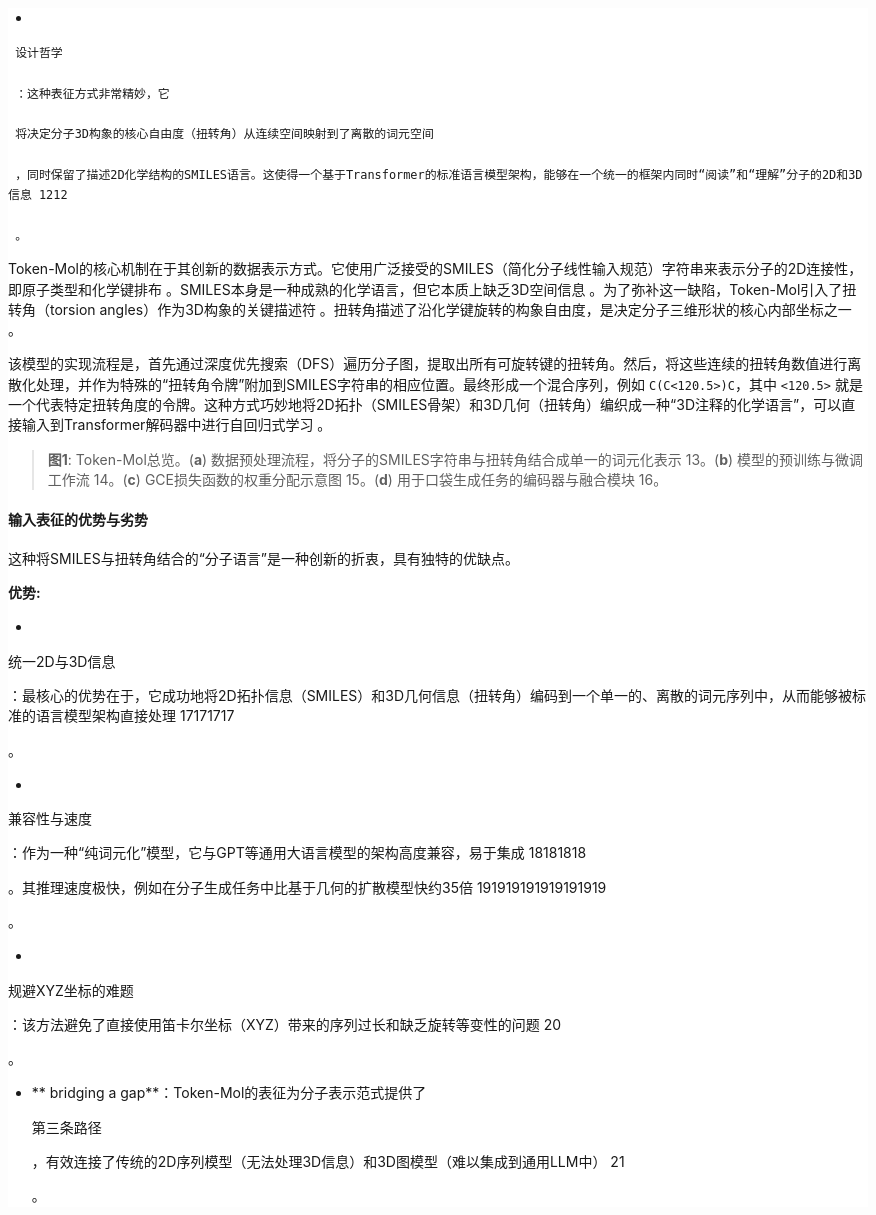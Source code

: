    - 

     设计哲学

     ：这种表征方式非常精妙，它

     将决定分子3D构象的核心自由度（扭转角）从连续空间映射到了离散的词元空间

     ，同时保留了描述2D化学结构的SMILES语言。这使得一个基于Transformer的标准语言模型架构，能够在一个统一的框架内同时“阅读”和“理解”分子的2D和3D信息 1212

     。

Token-Mol的核心机制在于其创新的数据表示方式。它使用广泛接受的SMILES（简化分子线性输入规范）字符串来表示分子的2D连接性，即原子类型和化学键排布 。SMILES本身是一种成熟的化学语言，但它本质上缺乏3D空间信息 。为了弥补这一缺陷，Token-Mol引入了扭转角（torsion angles）作为3D构象的关键描述符 。扭转角描述了沿化学键旋转的构象自由度，是决定分子三维形状的核心内部坐标之一 。  



该模型的实现流程是，首先通过深度优先搜索（DFS）遍历分子图，提取出所有可旋转键的扭转角。然后，将这些连续的扭转角数值进行离散化处理，并作为特殊的“扭转角令牌”附加到SMILES字符串的相应位置。最终形成一个混合序列，例如 `C(C<120.5>)C`，其中 `<120.5>` 就是一个代表特定扭转角度的令牌。这种方式巧妙地将2D拓扑（SMILES骨架）和3D几何（扭转角）编织成一种“3D注释的化学语言”，可以直接输入到Transformer解码器中进行自回归式学习 。 

> **图1**: Token-Mol总览。(**a**) 数据预处理流程，将分子的SMILES字符串与扭转角结合成单一的词元化表示 13。(**b**) 模型的预训练与微调工作流 14。(**c**) GCE损失函数的权重分配示意图 15。(**d**) 用于口袋生成任务的编码器与融合模块 16。

#### **输入表征的优势与劣势**

这种将SMILES与扭转角结合的“分子语言”是一种创新的折衷，具有独特的优缺点。

**优势:**

- 

  统一2D与3D信息

  ：最核心的优势在于，它成功地将2D拓扑信息（SMILES）和3D几何信息（扭转角）编码到一个单一的、离散的词元序列中，从而能够被标准的语言模型架构直接处理 17171717

  。

- 

  兼容性与速度

  ：作为一种“纯词元化”模型，它与GPT等通用大语言模型的架构高度兼容，易于集成 18181818

  。其推理速度极快，例如在分子生成任务中比基于几何的扩散模型快约35倍 191919191919191919

  。

- 

  规避XYZ坐标的难题

  ：该方法避免了直接使用笛卡尔坐标（XYZ）带来的序列过长和缺乏旋转等变性的问题 20

  。

- ** bridging a gap**：Token-Mol的表征为分子表示范式提供了

  第三条路径

  ，有效连接了传统的2D序列模型（无法处理3D信息）和3D图模型（难以集成到通用LLM中） 21

  。
